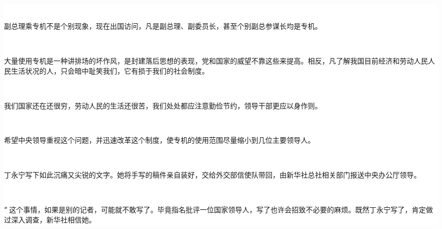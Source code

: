  </p>
 <p class="p1">
  <span class="s1">
  </span>
  <br/>
 </p>
 <p class="p2">
  <span class="s1">
   副总理乘专机不是个别现象，现在出国访问，凡是副总理、副委员长，甚至个别副总参谋长均是专机。
  </span>
 </p>
 <p class="p1">
  <span class="s1">
  </span>
  <br/>
 </p>
 <p class="p2">
  <span class="s1">
   大量使用专机是一种讲排场的坏作风，是封建落后思想的表现，党和国家的威望不靠这些来提高。相反，凡了解我国目前经济和劳动人民人民生活状况的人，只会暗中耻笑我们，它有损于我们的社会制度。
  </span>
 </p>
 <p class="p1">
  <span class="s1">
  </span>
  <br/>
 </p>
 <p class="p2">
  <span class="s1">
   我们国家还在还很穷，劳动人民的生活还很苦，我们处处都应注意勤俭节约，领导干部更应以身作则。
  </span>
 </p>
 <p class="p1">
  <span class="s1">
  </span>
  <br/>
 </p>
 <p class="p2">
  <span class="s1">
   希望中央领导重视这个问题，并迅速改革这个制度，使专机的使用范围尽量缩小到几位主要领导人。
  </span>
 </p>
 <p class="p1">
  <span class="s1">
  </span>
  <br/>
 </p>
 <p class="p2">
  <span class="s1">
   丁永宁写下如此沉痛又尖锐的文字。她将手写的稿件亲自装好，交给外交部信使队带回，由新华社总社相关部门报送中央办公厅领导。
  </span>
 </p>
 <p class="p1">
  <span class="s1">
  </span>
  <br/>
 </p>
 <p class="p2">
  <span class="s2">
   “
  </span>
  <span class="s1">
   这个事情，如果是别的记者，可能就不敢写了。毕竟指名批评一位国家领导人，写了也许会招致不必要的麻烦。既然丁永宁写了，肯定做过深入调查，新华社相信她。
  </span>
  <span class="s2">